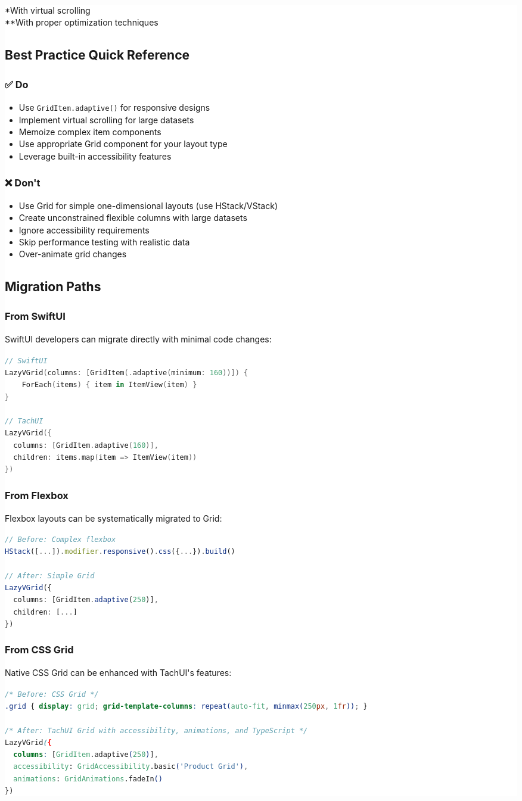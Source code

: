 *With virtual scrolling  
**With proper optimization techniques

## Best Practice Quick Reference

### ✅ **Do**
- Use `GridItem.adaptive()` for responsive designs
- Implement virtual scrolling for large datasets
- Memoize complex item components
- Use appropriate Grid component for your layout type
- Leverage built-in accessibility features

### ❌ **Don't**
- Use Grid for simple one-dimensional layouts (use HStack/VStack)
- Create unconstrained flexible columns with large datasets
- Ignore accessibility requirements
- Skip performance testing with realistic data
- Over-animate grid changes

## Migration Paths

### **From SwiftUI**
SwiftUI developers can migrate directly with minimal code changes:
```swift
// SwiftUI
LazyVGrid(columns: [GridItem(.adaptive(minimum: 160))]) {
    ForEach(items) { item in ItemView(item) }
}

// TachUI
LazyVGrid({
  columns: [GridItem.adaptive(160)],
  children: items.map(item => ItemView(item))
})
```

### **From Flexbox**
Flexbox layouts can be systematically migrated to Grid:
```typescript
// Before: Complex flexbox
HStack([...]).modifier.responsive().css({...}).build()

// After: Simple Grid
LazyVGrid({
  columns: [GridItem.adaptive(250)],
  children: [...]
})
```

### **From CSS Grid**
Native CSS Grid can be enhanced with TachUI's features:
```css
/* Before: CSS Grid */
.grid { display: grid; grid-template-columns: repeat(auto-fit, minmax(250px, 1fr)); }

/* After: TachUI Grid with accessibility, animations, and TypeScript */
LazyVGrid({
  columns: [GridItem.adaptive(250)],
  accessibility: GridAccessibility.basic('Product Grid'),
  animations: GridAnimations.fadeIn()
})
```
